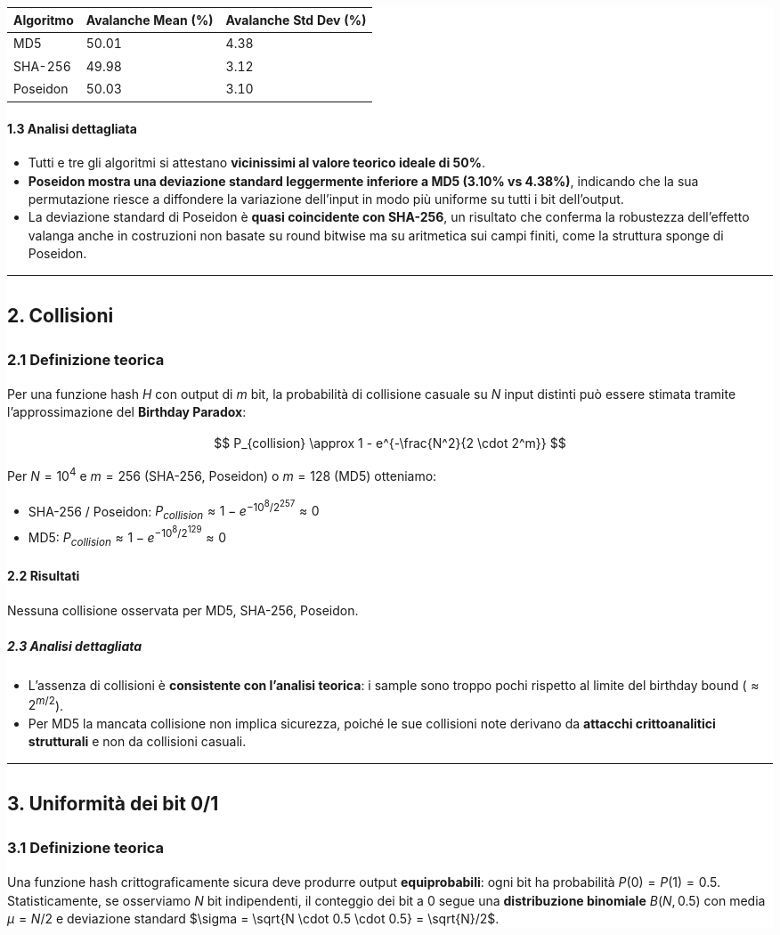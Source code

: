 | Algoritmo | Avalanche Mean (%) | Avalanche Std Dev (%) |
| --------- | ------------------ | --------------------- |
| MD5       | 50.01              | 4.38                  |
| SHA-256   | 49.98              | 3.12                  |
| Poseidon  | 50.03              | 3.10                  |

#### **1.3 Analisi dettagliata**

* Tutti e tre gli algoritmi si attestano **vicinissimi al valore teorico ideale di 50%**.
* **Poseidon mostra una deviazione standard leggermente inferiore a MD5 (3.10% vs 4.38%)**, indicando che la sua permutazione riesce a diffondere la variazione dell’input in modo più uniforme su tutti i bit dell’output.
* La deviazione standard di Poseidon è **quasi coincidente con SHA-256**, un risultato che conferma la robustezza dell’effetto valanga anche in costruzioni non basate su round bitwise ma su aritmetica sui campi finiti, come la struttura sponge di Poseidon.

---

## **2. Collisioni**

### **2.1 Definizione teorica**

Per una funzione hash $H$ con output di $m$ bit, la probabilità di collisione casuale su $N$ input distinti può essere stimata tramite l’approssimazione del **Birthday Paradox**:

$$
P_{collision} \approx 1 - e^{-\frac{N^2}{2 \cdot 2^m}}
$$

Per $N = 10^4$ e $m = 256$ (SHA-256, Poseidon) o $m = 128$ (MD5) otteniamo:

* SHA-256 / Poseidon: $P_{collision} \approx 1 - e^{-10^8 / 2^{257}} \approx 0$
* MD5: $P_{collision} \approx 1 - e^{-10^8 / 2^{129}} \approx 0$

#### **2.2 Risultati**

Nessuna collisione osservata per MD5, SHA-256, Poseidon.

##### **2.3 Analisi dettagliata**

* L’assenza di collisioni è **consistente con l’analisi teorica**: i sample sono troppo pochi rispetto al limite del birthday bound ($\approx 2^{m/2}$).
* Per MD5 la mancata collisione non implica sicurezza, poiché le sue collisioni note derivano da **attacchi crittoanalitici strutturali** e non da collisioni casuali.

---

## **3. Uniformità dei bit 0/1**

### **3.1 Definizione teorica**

Una funzione hash crittograficamente sicura deve produrre output **equiprobabili**: ogni bit ha probabilità $P(0) = P(1) = 0.5$. Statisticamente, se osserviamo $N$ bit indipendenti, il conteggio dei bit a 0 segue una **distribuzione binomiale** $B(N,0.5)$ con media $\mu = N/2$ e deviazione standard $\sigma = \sqrt{N \cdot 0.5 \cdot 0.5} = \sqrt{N}/2$.
